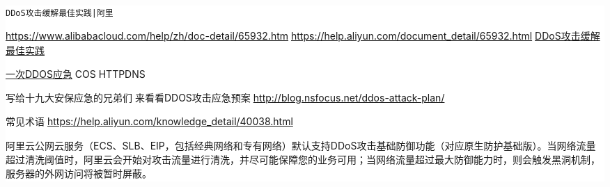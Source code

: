     DDoS攻击缓解最佳实践|阿里
https://www.alibabacloud.com/help/zh/doc-detail/65932.htm
https://help.aliyun.com/document_detail/65932.html
[DDoS攻击缓解最佳实践](https://zhuanlan.zhihu.com/p/45589370)

[一次DDOS应急](http://zsea.me/2018/08/16/cjletwf8q0000f0rftm6clt6b/index.html)
COS HTTPDNS

写给十九大安保应急的兄弟们 来看看DDOS攻击应急预案
http://blog.nsfocus.net/ddos-attack-plan/

常见术语
https://help.aliyun.com/knowledge_detail/40038.html

阿里云公网云服务（ECS、SLB、EIP，包括经典网络和专有网络）默认支持DDoS攻击基础防御功能（对应原生防护基础版）。当网络流量超过清洗阈值时，阿里云会开始对攻击流量进行清洗，并尽可能保障您的业务可用；当网络流量超过最大防御能力时，则会触发黑洞机制，服务器的外网访问将被暂时屏蔽。

